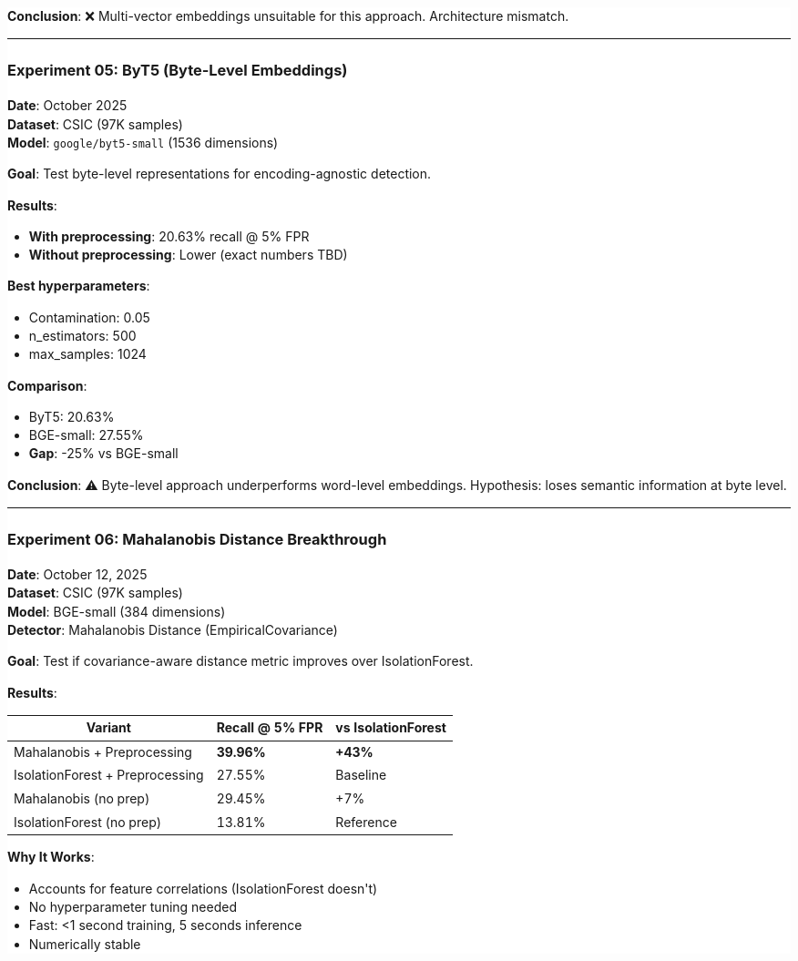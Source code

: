 **Conclusion**: ❌ Multi-vector embeddings unsuitable for this approach. Architecture mismatch.

---

### Experiment 05: ByT5 (Byte-Level Embeddings)

**Date**: October 2025  
**Dataset**: CSIC (97K samples)  
**Model**: `google/byt5-small` (1536 dimensions)

**Goal**: Test byte-level representations for encoding-agnostic detection.

**Results**:

- **With preprocessing**: 20.63% recall @ 5% FPR
- **Without preprocessing**: Lower (exact numbers TBD)

**Best hyperparameters**:

- Contamination: 0.05
- n_estimators: 500
- max_samples: 1024

**Comparison**:

- ByT5: 20.63%
- BGE-small: 27.55%
- **Gap**: -25% vs BGE-small

**Conclusion**: ⚠️ Byte-level approach underperforms word-level embeddings. Hypothesis: loses semantic information at byte level.

---

### Experiment 06: Mahalanobis Distance Breakthrough

**Date**: October 12, 2025  
**Dataset**: CSIC (97K samples)  
**Model**: BGE-small (384 dimensions)  
**Detector**: Mahalanobis Distance (EmpiricalCovariance)

**Goal**: Test if covariance-aware distance metric improves over IsolationForest.

**Results**:

| Variant                         | Recall @ 5% FPR | vs IsolationForest |
| ------------------------------- | --------------- | ------------------ |
| Mahalanobis + Preprocessing     | **39.96%**      | **+43%**           |
| IsolationForest + Preprocessing | 27.55%          | Baseline           |
| Mahalanobis (no prep)           | 29.45%          | +7%                |
| IsolationForest (no prep)       | 13.81%          | Reference          |

**Why It Works**:

- Accounts for feature correlations (IsolationForest doesn't)
- No hyperparameter tuning needed
- Fast: <1 second training, 5 seconds inference
- Numerically stable
